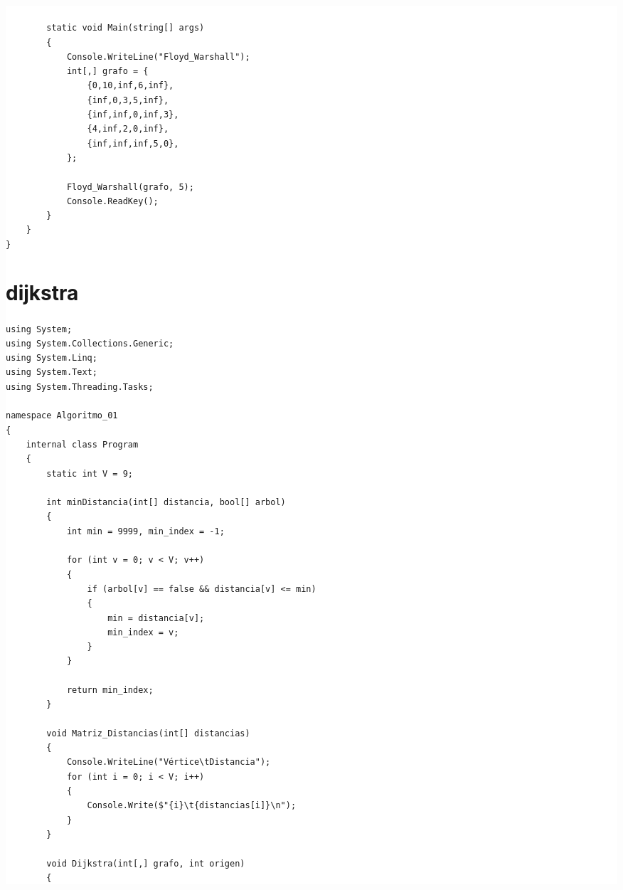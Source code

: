```

        static void Main(string[] args)
        {
            Console.WriteLine("Floyd_Warshall");
            int[,] grafo = {
                {0,10,inf,6,inf},
                {inf,0,3,5,inf},
                {inf,inf,0,inf,3},
                {4,inf,2,0,inf},
                {inf,inf,inf,5,0},
            };

            Floyd_Warshall(grafo, 5);
            Console.ReadKey();
        }
    }
}

```

# dijkstra

```
using System;
using System.Collections.Generic;
using System.Linq;
using System.Text;
using System.Threading.Tasks;

namespace Algoritmo_01
{
    internal class Program
    {
        static int V = 9;
        
        int minDistancia(int[] distancia, bool[] arbol)
        {
            int min = 9999, min_index = -1;

            for (int v = 0; v < V; v++)
            {
                if (arbol[v] == false && distancia[v] <= min)
                {
                    min = distancia[v];
                    min_index = v;
                }
            }

            return min_index;
        }

        void Matriz_Distancias(int[] distancias)
        {
            Console.WriteLine("Vértice\tDistancia");
            for (int i = 0; i < V; i++)
            {
                Console.Write($"{i}\t{distancias[i]}\n");
            }
        }

        void Dijkstra(int[,] grafo, int origen)
        {
```